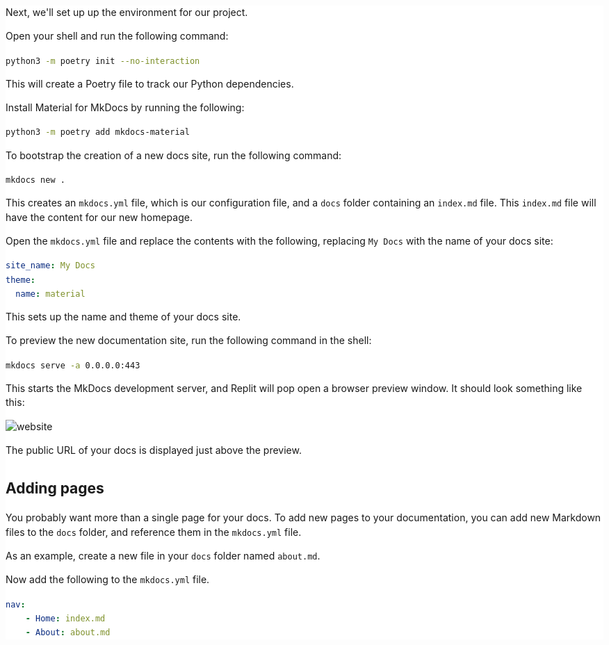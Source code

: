 Next, we'll set up up the environment for our project.

Open your shell and run the following command:

```bash
python3 -m poetry init --no-interaction
```

This will create a Poetry file to track our Python dependencies.

Install Material for MkDocs by running the following:

```bash
python3 -m poetry add mkdocs-material
```

To bootstrap the creation of a new docs site, run the following command:


```bash
mkdocs new .
```

This creates an `mkdocs.yml` file, which is our configuration file, and a `docs` folder containing an `index.md` file. This `index.md` file will have the content for our new homepage.

Open the `mkdocs.yml` file and replace the contents with the following, replacing `My Docs` with the name of your docs site:

```yaml
site_name: My Docs
theme:
  name: material
```

This sets up the name and theme of your docs site.

To preview the new documentation site, run the following command in the shell:

```bash
mkdocs serve -a 0.0.0.0:443
```

This starts the MkDocs development server, and Replit will pop open a browser preview window. It should look something like this:

![website](https://replit-docs-images.util.repl.co/images/teamsPro/hosting-docs/doc-website.png)

The public URL of your docs is displayed just above the preview.

## Adding pages

You probably want more than a single page for your docs. To add new pages to your documentation, you can add new Markdown files to the `docs` folder, and reference them in the `mkdocs.yml` file. 

As an example, create a new file in your `docs` folder named `about.md`. 

Now add the following to the `mkdocs.yml` file.

```yaml
nav:
    - Home: index.md
    - About: about.md
```
 